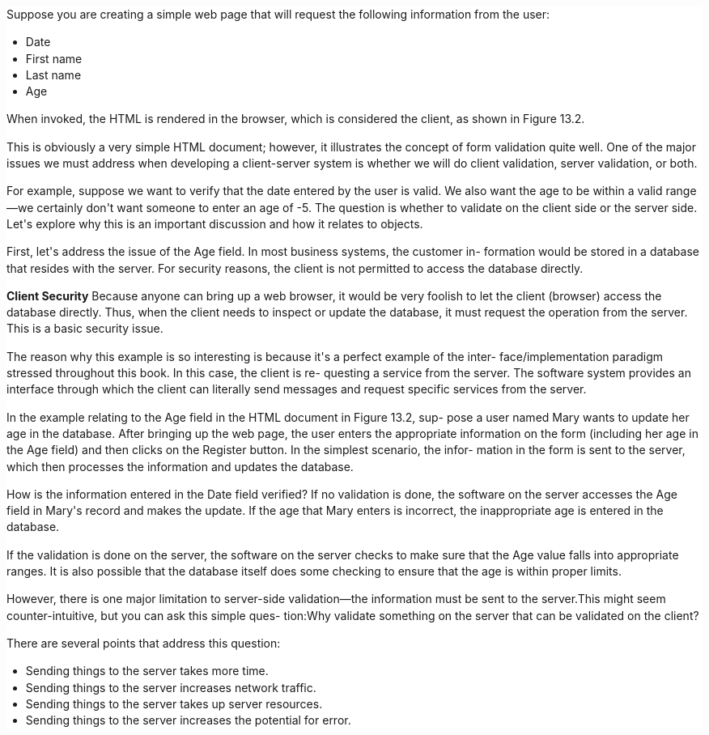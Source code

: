 Suppose you are creating a simple web page that will request the following information from the user:
- Date
- First name
- Last name
- Age

When invoked, the HTML is rendered in the browser, which is considered the client, as shown in Figure 13.2.

This is obviously a very simple HTML document; however, it illustrates the concept of form validation quite well. One of the major issues we must address when developing a client-server system is whether we will do client validation, server validation, or both.

For example, suppose we want to verify that the date entered by the user is valid. We also want the age to be within a valid range—we certainly don't want someone to enter an age of -5. The question is whether to validate on the client side or the server side. Let's explore why this is an important discussion and how it relates to objects.

First, let's address the issue of the Age field. In most business systems, the customer in- formation would be stored in a database that resides with the server. For security reasons, the client is not permitted to access the database directly.

**Client Security**
Because anyone can bring up a web browser, it would be very foolish to let the client (browser) access the database directly. Thus, when the client needs to inspect or update the database, it must request the operation from the server. This is a basic security issue.

The reason why this example is so interesting is because it's a perfect example of the inter- face/implementation paradigm stressed throughout this book. In this case, the client is re- questing a service from the server. The software system provides an interface through which the client can literally send messages and request specific services from the server.

In the example relating to the Age field in the HTML document in Figure 13.2, sup- pose a user named Mary wants to update her age in the database. After bringing up the web page, the user enters the appropriate information on the form (including her age in the Age field) and then clicks on the Register button. In the simplest scenario, the infor- mation in the form is sent to the server, which then processes the information and updates the database.

How is the information entered in the Date field verified? If no validation is done, the software on the server accesses the Age field in Mary's record and makes the update. If the age that Mary enters is incorrect, the inappropriate age is entered in the database.

If the validation is done on the server, the software on the server checks to make sure that the Age value falls into appropriate ranges. It is also possible that the database itself does some checking to ensure that the age is within proper limits.

However, there is one major limitation to server-side validation—the information must be sent to the server.This might seem counter-intuitive, but you can ask this simple ques- tion:Why validate something on the server that can be validated on the client?

There are several points that address this question:
- Sending things to the server takes more time.
- Sending things to the server increases network traffic.
- Sending things to the server takes up server resources.
- Sending things to the server increases the potential for error.
